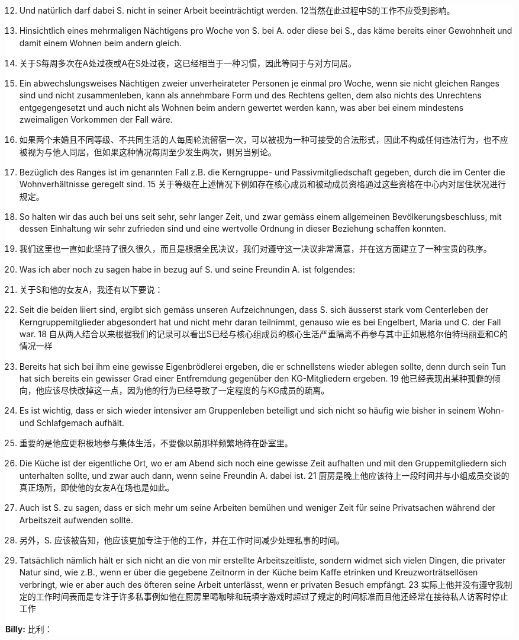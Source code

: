 12. Und natürlich darf dabei S. nicht in seiner Arbeit beeinträchtigt werden.
12当然在此过程中S的工作不应受到影响。

13. Hinsichtlich eines mehrmaligen Nächtigens pro Woche von S. bei A. oder diese bei S., das käme bereits einer Gewohnheit und damit einem Wohnen beim andern gleich.
13. 关于S每周多次在A处过夜或A在S处过夜，这已经相当于一种习惯，因此等同于与对方同居。

14. Ein abwechslungsweises Nächtigen zweier unverheirateter Personen je einmal pro Woche, wenn sie nicht gleichen Ranges sind und nicht zusammenleben, kann als annehmbare Form und des Rechtens gelten, dem also nichts des Unrechtens entgegengesetzt und auch nicht als Wohnen beim andern gewertet werden kann, was aber bei einem mindestens zweimaligen Vorkommen der Fall wäre.
14. 如果两个未婚且不同等级、不共同生活的人每周轮流留宿一次，可以被视为一种可接受的合法形式，因此不构成任何违法行为，也不应被视为与他人同居，但如果这种情况每周至少发生两次，则另当别论。

15. Bezüglich des Ranges ist im genannten Fall z.B. die Kerngruppe- und Passivmitgliedschaft gegeben, durch die im Center die Wohnverhältnisse geregelt sind.
15 关于等级在上述情况下例如存在核心成员和被动成员资格通过这些资格在中心内对居住状况进行规定。

16. So halten wir das auch bei uns seit sehr, sehr langer Zeit, und zwar gemäss einem allgemeinen Bevölkerungsbeschluss, mit dessen Einhaltung wir sehr zufrieden sind und eine wertvolle Ordnung in dieser Beziehung schaffen konnten.
16. 我们这里也一直如此坚持了很久很久，而且是根据全民决议，我们对遵守这一决议非常满意，并在这方面建立了一种宝贵的秩序。

17. Was ich aber noch zu sagen habe in bezug auf S. und seine Freundin A. ist folgendes:
17. 关于S和他的女友A，我还有以下要说：

18. Seit die beiden liiert sind, ergibt sich gemäss unseren Aufzeichnungen, dass S. sich äusserst stark vom Centerleben der Kerngruppemitglieder abgesondert hat und nicht mehr daran teilnimmt, genauso wie es bei Engelbert, Maria und C. der Fall war.
18 自从两人结合以来根据我们的记录可以看出S已经与核心组成员的核心生活严重隔离不再参与其中正如恩格尔伯特玛丽亚和C的情况一样

19. Bereits hat sich bei ihm eine gewisse Eigenbrödlerei ergeben, die er schnellstens wieder ablegen sollte, denn durch sein Tun hat sich bereits ein gewisser Grad einer Entfremdung gegenüber den KG-Mitgliedern ergeben.
19 他已经表现出某种孤僻的倾向，他应该尽快改掉这一点，因为他的行为已经导致了一定程度的与KG成员的疏离。

20. Es ist wichtig, dass er sich wieder intensiver am Gruppenleben beteiligt und sich nicht so häufig wie bisher in seinem Wohn- und Schlafgemach aufhält.
20. 重要的是他应更积极地参与集体生活，不要像以前那样频繁地待在卧室里。

21. Die Küche ist der eigentliche Ort, wo er am Abend sich noch eine gewisse Zeit aufhalten und mit den Gruppemitgliedern sich unterhalten sollte, und zwar auch dann, wenn seine Freundin A. dabei ist.
21 厨房是晚上他应该待上一段时间并与小组成员交谈的真正场所，即使他的女友A在场也是如此。

22. Auch ist S. zu sagen, dass er sich mehr um seine Arbeiten bemühen und weniger Zeit für seine Privatsachen während der Arbeitszeit aufwenden sollte.
22. 另外，S. 应该被告知，他应该更加专注于他的工作，并在工作时间减少处理私事的时间。

23. Tatsächlich nämlich hält er sich nicht an die von mir erstellte Arbeitszeitliste, sondern widmet sich vielen Dingen, die privater Natur sind, wie z.B., wenn er über die gegebene Zeitnorm in der Küche beim Kaffe etrinken und Kreuzworträtsellösen verbringt, wie er aber auch des öfteren seine Arbeit unterlässt, wenn er privaten Besuch empfängt.
23 实际上他并没有遵守我制定的工作时间表而是专注于许多私事例如他在厨房里喝咖啡和玩填字游戏时超过了规定的时间标准而且他还经常在接待私人访客时停止工作

**Billy:**
比利：
